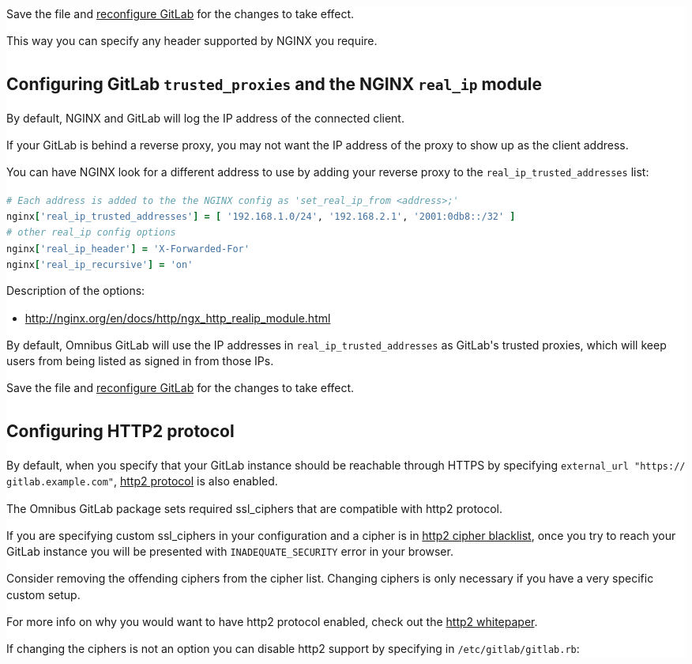 Save the file and [reconfigure GitLab](https://docs.gitlab.com/ee/administration/restart_gitlab.html#omnibus-gitlab-reconfigure)
for the changes to take effect.

This way you can specify any header supported by NGINX you require.

## Configuring GitLab `trusted_proxies` and the NGINX `real_ip` module

By default, NGINX and GitLab will log the IP address of the connected client.

If your GitLab is behind a reverse proxy, you may not want the IP address of
the proxy to show up as the client address.

You can have NGINX look for a different address to use by adding your reverse
proxy to the `real_ip_trusted_addresses` list:

```ruby
# Each address is added to the the NGINX config as 'set_real_ip_from <address>;'
nginx['real_ip_trusted_addresses'] = [ '192.168.1.0/24', '192.168.2.1', '2001:0db8::/32' ]
# other real_ip config options
nginx['real_ip_header'] = 'X-Forwarded-For'
nginx['real_ip_recursive'] = 'on'
```

Description of the options:

- <http://nginx.org/en/docs/http/ngx_http_realip_module.html>

By default, Omnibus GitLab will use the IP addresses in `real_ip_trusted_addresses`
as GitLab's trusted proxies, which will keep users from being listed as signed
in from those IPs.

Save the file and [reconfigure GitLab](https://docs.gitlab.com/ee/administration/restart_gitlab.html#omnibus-gitlab-reconfigure)
for the changes to take effect.

## Configuring HTTP2 protocol

By default, when you specify that your GitLab instance should be reachable
through HTTPS by specifying `external_url "https://gitlab.example.com"`,
[http2 protocol] is also enabled.

The Omnibus GitLab package sets required ssl_ciphers that are compatible with
http2 protocol.

If you are specifying custom ssl_ciphers in your configuration and a cipher is
in [http2 cipher blacklist], once you try to reach your GitLab instance you will
be presented with `INADEQUATE_SECURITY` error in your browser.

Consider removing the offending ciphers from the cipher list. Changing ciphers
is only necessary if you have a very specific custom setup.

For more info on why you would want to have http2 protocol enabled, check out
the [http2 whitepaper].

If changing the ciphers is not an option you can disable http2 support by
specifying in `/etc/gitlab/gitlab.rb`:


[recipes-web]: https://gitlab.com/gitlab-org/gitlab-recipes/tree/master/web-server
[selinuxmod]: https://gitlab.com/gitlab-org/gitlab-recipes/tree/master/web-server/apache#selinux-modifications
[http2 protocol]: https://tools.ietf.org/html/rfc7540
[http2 whitepaper]: https://assets.wp.nginx.com/wp-content/uploads/2015/09/NGINX_HTTP2_White_Paper_v4.pdf?_ga=1.127086286.212780517.1454411744
[http2 cipher blacklist]: https://tools.ietf.org/html/rfc7540#appendix-A
[nginx-cookbook]: https://gitlab.com/gitlab-org/omnibus-gitlab/tree/master/files/gitlab-cookbooks/gitlab/templates/default/nginx-gitlab-http.conf.erb
